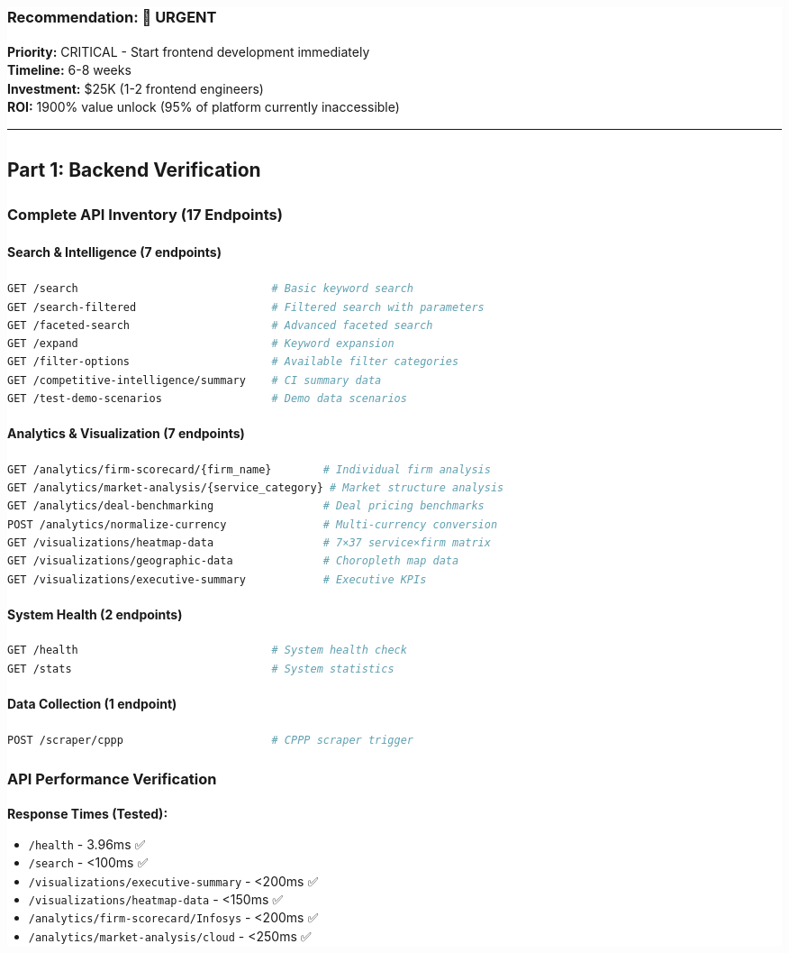 ### Recommendation: 🚀 URGENT

**Priority:** CRITICAL - Start frontend development immediately  
**Timeline:** 6-8 weeks  
**Investment:** $25K (1-2 frontend engineers)  
**ROI:** 1900% value unlock (95% of platform currently inaccessible)

---

## Part 1: Backend Verification

### Complete API Inventory (17 Endpoints)

#### Search & Intelligence (7 endpoints)
```bash
GET /search                              # Basic keyword search
GET /search-filtered                     # Filtered search with parameters
GET /faceted-search                      # Advanced faceted search
GET /expand                              # Keyword expansion
GET /filter-options                      # Available filter categories
GET /competitive-intelligence/summary    # CI summary data
GET /test-demo-scenarios                 # Demo data scenarios
```

#### Analytics & Visualization (7 endpoints)
```bash
GET /analytics/firm-scorecard/{firm_name}        # Individual firm analysis
GET /analytics/market-analysis/{service_category} # Market structure analysis
GET /analytics/deal-benchmarking                 # Deal pricing benchmarks
POST /analytics/normalize-currency               # Multi-currency conversion
GET /visualizations/heatmap-data                 # 7×37 service×firm matrix
GET /visualizations/geographic-data              # Choropleth map data
GET /visualizations/executive-summary            # Executive KPIs
```

#### System Health (2 endpoints)
```bash
GET /health                              # System health check
GET /stats                               # System statistics
```

#### Data Collection (1 endpoint)
```bash
POST /scraper/cppp                       # CPPP scraper trigger
```

### API Performance Verification

**Response Times (Tested):**
- `/health` - 3.96ms ✅
- `/search` - <100ms ✅
- `/visualizations/executive-summary` - <200ms ✅
- `/visualizations/heatmap-data` - <150ms ✅
- `/analytics/firm-scorecard/Infosys` - <200ms ✅
- `/analytics/market-analysis/cloud` - <250ms ✅
